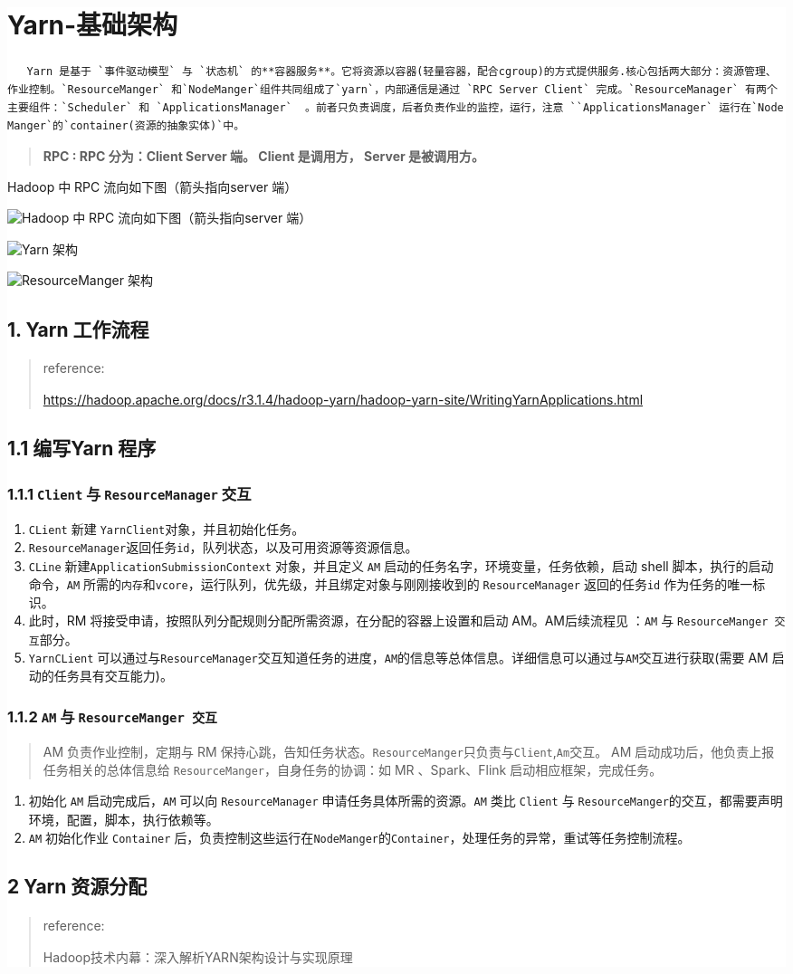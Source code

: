 # Yarn-基础架构

       Yarn 是基于 `事件驱动模型` 与 `状态机` 的**容器服务**。它将资源以容器(轻量容器，配合cgroup)的方式提供服务.核心包括两大部分：资源管理、作业控制。`ResourceManger` 和`NodeManger`组件共同组成了`yarn`，内部通信是通过 `RPC Server Client` 完成。`ResourceManager` 有两个主要组件：`Scheduler` 和 `ApplicationsManager`  。前者只负责调度，后者负责作业的监控，运行，注意 ``ApplicationsManager` 运行在`NodeManger`的`container(资源的抽象实体)`中。

> **RPC :  RPC 分为：Client Server 端。 Client 是调用方， Server 是被调用方。**

Hadoop 中 RPC 流向如下图（箭头指向server 端）

![Hadoop 中 RPC 流向如下图（箭头指向server 端）](https://github.com/Whojohn/learn/blob/master/hadooplearn/docs/pic/yarnRpc.png?raw=true)



![Yarn 架构](https://github.com/Whojohn/learn/blob/master/hadooplearn/docs/pic/yarnArchitecture.gif?raw=true)


![ResourceManger 架构](https://github.com/Whojohn/learn/blob/master/hadooplearn/docs/pic/ResourceManager.svg?raw=true)

## 1. Yarn 工作流程

> reference:
>
> https://hadoop.apache.org/docs/r3.1.4/hadoop-yarn/hadoop-yarn-site/WritingYarnApplications.html

## 1.1 编写Yarn 程序

### 1.1.1 `Client` 与 `ResourceManager` 交互

1. `CLient` 新建 `YarnClient`对象，并且初始化任务。
2. `ResourceManager`返回任务`id`，队列状态，以及可用资源等资源信息。
3. `CLine` 新建`ApplicationSubmissionContext` 对象，并且定义 `AM` 启动的任务名字，环境变量，任务依赖，启动 shell 脚本，执行的启动命令，`AM` 所需的`内存`和`vcore`，运行队列，优先级，并且绑定对象与刚刚接收到的 `ResourceManager` 返回的任务`id` 作为任务的唯一标识。
4. 此时，RM 将接受申请，按照队列分配规则分配所需资源，在分配的容器上设置和启动 AM。AM后续流程见 ：`AM` 与 `ResourceManger 交互`部分。
5. `YarnCLient` 可以通过与`ResourceManager`交互知道任务的进度，`AM`的信息等总体信息。详细信息可以通过与`AM`交互进行获取(需要 AM 启动的任务具有交互能力)。

### 1.1.2 `AM` 与 `ResourceManger 交互`

> AM 负责作业控制，定期与 RM 保持心跳，告知任务状态。`ResourceManger`只负责与`Client`,`Am`交互。 AM 启动成功后，他负责上报任务相关的总体信息给 `ResourceManger`，自身任务的协调：如 MR 、Spark、Flink 启动相应框架，完成任务。

1. 初始化 `AM` 启动完成后，`AM` 可以向 `ResourceManager` 申请任务具体所需的资源。`AM` 类比 `Client` 与 `ResourceManger`的交互，都需要声明环境，配置，脚本，执行依赖等。
2. `AM` 初始化作业 `Container` 后，负责控制这些运行在`NodeManger`的`Container`，处理任务的异常，重试等任务控制流程。



## 2 Yarn 资源分配

> reference:
>
> Hadoop技术内幕：深入解析YARN架构设计与实现原理
